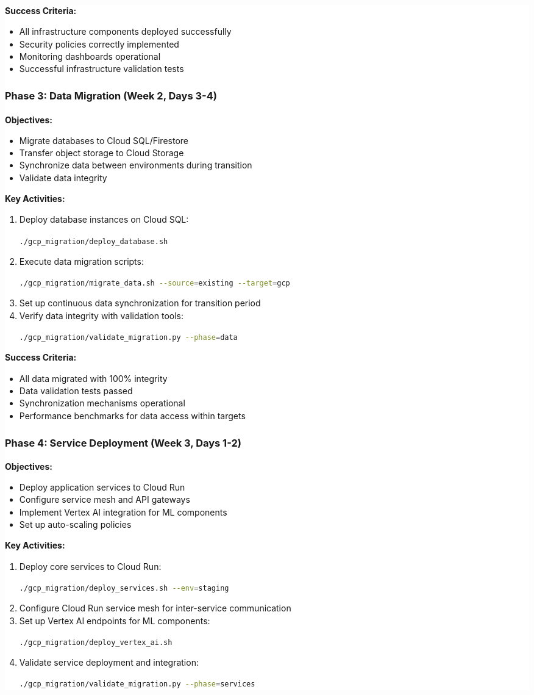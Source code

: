 **Success Criteria:**
- All infrastructure components deployed successfully
- Security policies correctly implemented
- Monitoring dashboards operational
- Successful infrastructure validation tests

### Phase 3: Data Migration (Week 2, Days 3-4)

**Objectives:**
- Migrate databases to Cloud SQL/Firestore
- Transfer object storage to Cloud Storage
- Synchronize data between environments during transition
- Validate data integrity

**Key Activities:**
1. Deploy database instances on Cloud SQL:
   ```bash
   ./gcp_migration/deploy_database.sh
   ```
2. Execute data migration scripts:
   ```bash
   ./gcp_migration/migrate_data.sh --source=existing --target=gcp
   ```
3. Set up continuous data synchronization for transition period
4. Verify data integrity with validation tools:
   ```bash
   ./gcp_migration/validate_migration.py --phase=data
   ```

**Success Criteria:**
- All data migrated with 100% integrity
- Data validation tests passed
- Synchronization mechanisms operational
- Performance benchmarks for data access within targets

### Phase 4: Service Deployment (Week 3, Days 1-2)

**Objectives:**
- Deploy application services to Cloud Run
- Configure service mesh and API gateways
- Implement Vertex AI integration for ML components
- Set up auto-scaling policies

**Key Activities:**
1. Deploy core services to Cloud Run:
   ```bash
   ./gcp_migration/deploy_services.sh --env=staging
   ```
2. Configure Cloud Run service mesh for inter-service communication
3. Set up Vertex AI endpoints for ML components:
   ```bash
   ./gcp_migration/deploy_vertex_ai.sh
   ```
4. Validate service deployment and integration:
   ```bash
   ./gcp_migration/validate_migration.py --phase=services
   ```
